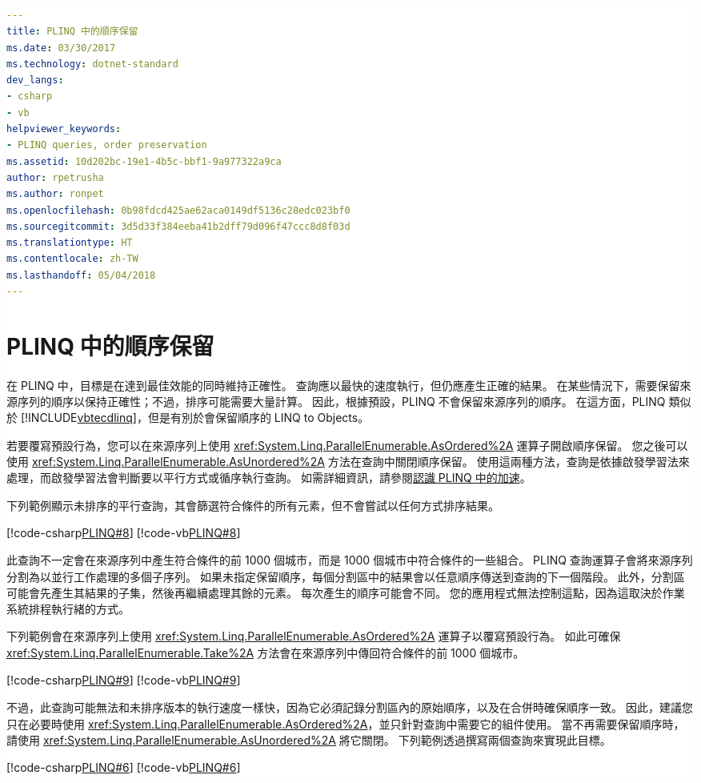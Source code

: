 ```yaml
---
title: PLINQ 中的順序保留
ms.date: 03/30/2017
ms.technology: dotnet-standard
dev_langs:
- csharp
- vb
helpviewer_keywords:
- PLINQ queries, order preservation
ms.assetid: 10d202bc-19e1-4b5c-bbf1-9a977322a9ca
author: rpetrusha
ms.author: ronpet
ms.openlocfilehash: 0b98fdcd425ae62aca0149df5136c28edc023bf0
ms.sourcegitcommit: 3d5d33f384eeba41b2dff79d096f47ccc8d8f03d
ms.translationtype: HT
ms.contentlocale: zh-TW
ms.lasthandoff: 05/04/2018
---
```

# <a name="order-preservation-in-plinq"></a>PLINQ 中的順序保留
在 PLINQ 中，目標是在達到最佳效能的同時維持正確性。 查詢應以最快的速度執行，但仍應產生正確的結果。 在某些情況下，需要保留來源序列的順序以保持正確性；不過，排序可能需要大量計算。 因此，根據預設，PLINQ 不會保留來源序列的順序。 在這方面，PLINQ 類似於 [!INCLUDE[vbtecdlinq](../../../includes/vbtecdlinq-md.md)]，但是有別於會保留順序的 LINQ to Objects。  
  
 若要覆寫預設行為，您可以在來源序列上使用 <xref:System.Linq.ParallelEnumerable.AsOrdered%2A> 運算子開啟順序保留。 您之後可以使用 <xref:System.Linq.ParallelEnumerable.AsUnordered%2A> 方法在查詢中關閉順序保留。 使用這兩種方法，查詢是依據啟發學習法來處理，而啟發學習法會判斷要以平行方式或循序執行查詢。 如需詳細資訊，請參閱[認識 PLINQ 中的加速](../../../docs/standard/parallel-programming/understanding-speedup-in-plinq.md)。  
  
 下列範例顯示未排序的平行查詢，其會篩選符合條件的所有元素，但不會嘗試以任何方式排序結果。  
  
 [!code-csharp[PLINQ#8](../../../samples/snippets/csharp/VS_Snippets_Misc/plinq/cs/plinqsamples.cs#8)]
 [!code-vb[PLINQ#8](../../../samples/snippets/visualbasic/VS_Snippets_Misc/plinq/vb/plinq2_vb.vb#8)]  
  
 此查詢不一定會在來源序列中產生符合條件的前 1000 個城市，而是 1000 個城市中符合條件的一些組合。 PLINQ 查詢運算子會將來源序列分割為以並行工作處理的多個子序列。 如果未指定保留順序，每個分割區中的結果會以任意順序傳送到查詢的下一個階段。 此外，分割區可能會先產生其結果的子集，然後再繼續處理其餘的元素。 每次產生的順序可能會不同。 您的應用程式無法控制這點，因為這取決於作業系統排程執行緒的方式。  
  
 下列範例會在來源序列上使用 <xref:System.Linq.ParallelEnumerable.AsOrdered%2A> 運算子以覆寫預設行為。 如此可確保 <xref:System.Linq.ParallelEnumerable.Take%2A> 方法會在來源序列中傳回符合條件的前 1000 個城市。  
  
 [!code-csharp[PLINQ#9](../../../samples/snippets/csharp/VS_Snippets_Misc/plinq/cs/plinqsamples.cs#9)]
 [!code-vb[PLINQ#9](../../../samples/snippets/visualbasic/VS_Snippets_Misc/plinq/vb/plinq2_vb.vb#9)]  
  
 不過，此查詢可能無法和未排序版本的執行速度一樣快，因為它必須記錄分割區內的原始順序，以及在合併時確保順序一致。 因此，建議您只在必要時使用 <xref:System.Linq.ParallelEnumerable.AsOrdered%2A>，並只針對查詢中需要它的組件使用。 當不再需要保留順序時，請使用 <xref:System.Linq.ParallelEnumerable.AsUnordered%2A> 將它關閉。 下列範例透過撰寫兩個查詢來實現此目標。  
  
 [!code-csharp[PLINQ#6](../../../samples/snippets/csharp/VS_Snippets_Misc/plinq/cs/plinqsamples.cs#6)]
 [!code-vb[PLINQ#6](../../../samples/snippets/visualbasic/VS_Snippets_Misc/plinq/vb/plinq2_vb.vb#6)]  
  